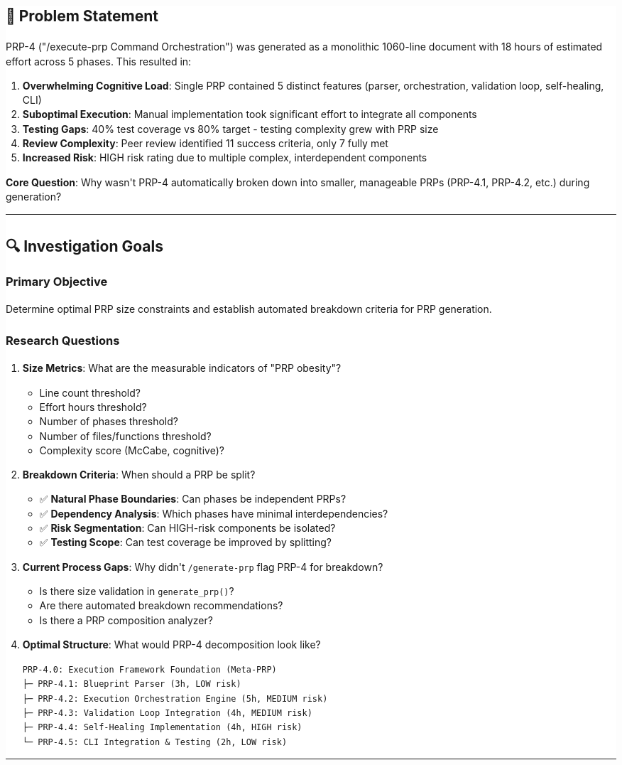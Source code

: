 ## 🎯 Problem Statement

PRP-4 ("/execute-prp Command Orchestration") was generated as a monolithic 1060-line document with 18 hours of estimated effort across 5 phases. This resulted in:

1. **Overwhelming Cognitive Load**: Single PRP contained 5 distinct features (parser, orchestration, validation loop, self-healing, CLI)
2. **Suboptimal Execution**: Manual implementation took significant effort to integrate all components
3. **Testing Gaps**: 40% test coverage vs 80% target - testing complexity grew with PRP size
4. **Review Complexity**: Peer review identified 11 success criteria, only 7 fully met
5. **Increased Risk**: HIGH risk rating due to multiple complex, interdependent components

**Core Question**: Why wasn't PRP-4 automatically broken down into smaller, manageable PRPs (PRP-4.1, PRP-4.2, etc.) during generation?

---

## 🔍 Investigation Goals

### Primary Objective

Determine optimal PRP size constraints and establish automated breakdown criteria for PRP generation.

### Research Questions

1. **Size Metrics**: What are the measurable indicators of "PRP obesity"?
   - Line count threshold?
   - Effort hours threshold?
   - Number of phases threshold?
   - Number of files/functions threshold?
   - Complexity score (McCabe, cognitive)?

2. **Breakdown Criteria**: When should a PRP be split?
   - ✅ **Natural Phase Boundaries**: Can phases be independent PRPs?
   - ✅ **Dependency Analysis**: Which phases have minimal interdependencies?
   - ✅ **Risk Segmentation**: Can HIGH-risk components be isolated?
   - ✅ **Testing Scope**: Can test coverage be improved by splitting?

3. **Current Process Gaps**: Why didn't `/generate-prp` flag PRP-4 for breakdown?
   - Is there size validation in `generate_prp()`?
   - Are there automated breakdown recommendations?
   - Is there a PRP composition analyzer?

4. **Optimal Structure**: What would PRP-4 decomposition look like?

   ```
   PRP-4.0: Execution Framework Foundation (Meta-PRP)
   ├─ PRP-4.1: Blueprint Parser (3h, LOW risk)
   ├─ PRP-4.2: Execution Orchestration Engine (5h, MEDIUM risk)
   ├─ PRP-4.3: Validation Loop Integration (4h, MEDIUM risk)
   ├─ PRP-4.4: Self-Healing Implementation (4h, HIGH risk)
   └─ PRP-4.5: CLI Integration & Testing (2h, LOW risk)
   ```

---